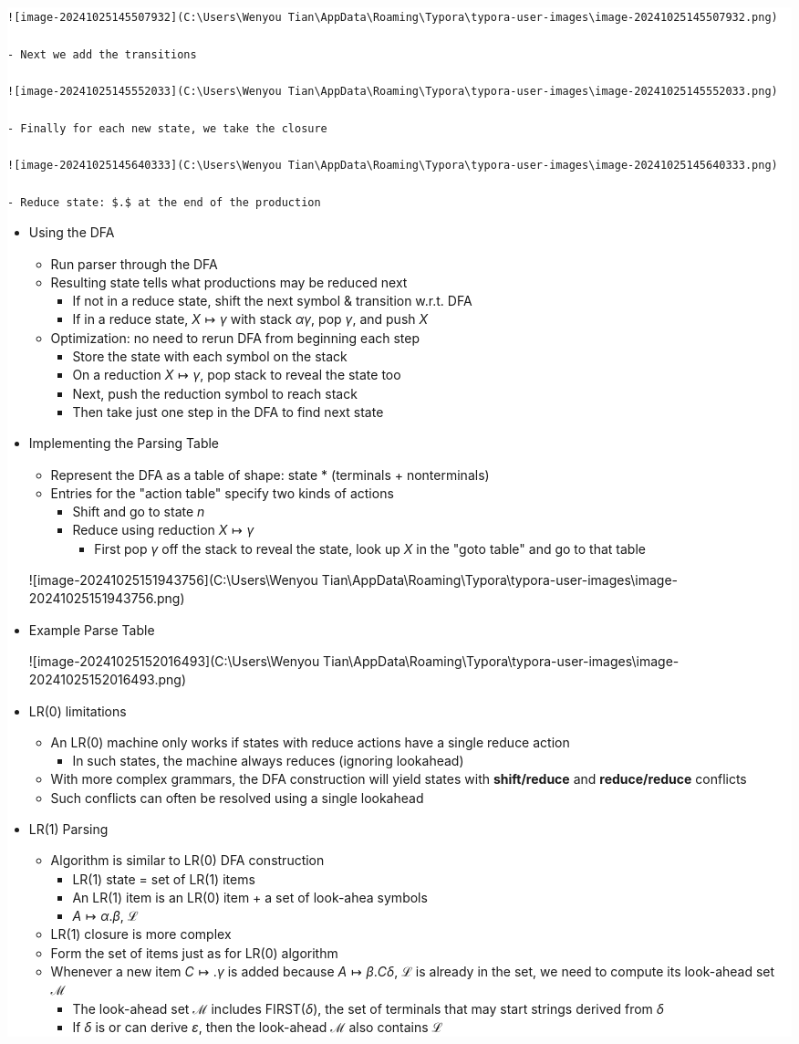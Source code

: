     ![image-20241025145507932](C:\Users\Wenyou Tian\AppData\Roaming\Typora\typora-user-images\image-20241025145507932.png)

    - Next we add the transitions

    ![image-20241025145552033](C:\Users\Wenyou Tian\AppData\Roaming\Typora\typora-user-images\image-20241025145552033.png)

    - Finally for each new state, we take the closure

    ![image-20241025145640333](C:\Users\Wenyou Tian\AppData\Roaming\Typora\typora-user-images\image-20241025145640333.png)

    - Reduce state: $.$ at the end of the production

  - Using the DFA

    - Run parser through the DFA
    - Resulting state tells what productions may be reduced next
      - If not in a reduce state, shift the next symbol & transition w.r.t. DFA
      - If in a reduce state, $X \mapsto \gamma$ with stack $\alpha \gamma$, pop $\gamma$, and push $X$
    - Optimization: no need to rerun DFA from beginning each step
      - Store the state with each symbol on the stack
      - On a reduction $X \mapsto \gamma$, pop stack to reveal the state too
      - Next, push the reduction symbol to reach stack
      - Then take just one step in the DFA to find next state

  - Implementing the Parsing Table

    - Represent the DFA as a table of shape: state * (terminals + nonterminals)
    - Entries for the "action table" specify two kinds of actions
      - Shift and go to state $n$
      - Reduce using reduction $X \mapsto \gamma$
        - First pop $\gamma$ off the stack to reveal the state, look up $X$ in the "goto table" and go to that table

    ![image-20241025151943756](C:\Users\Wenyou Tian\AppData\Roaming\Typora\typora-user-images\image-20241025151943756.png)

  - Example Parse Table

    ![image-20241025152016493](C:\Users\Wenyou Tian\AppData\Roaming\Typora\typora-user-images\image-20241025152016493.png)

  - LR(0) limitations

    - An LR(0) machine only works if states with reduce actions have a single reduce action
      - In such states, the machine always reduces (ignoring lookahead)
    - With more complex grammars, the DFA construction will yield states with **shift/reduce** and **reduce/reduce** conflicts
    - Such conflicts can often be resolved using a single lookahead

  - LR(1) Parsing

    - Algorithm is similar to LR(0) DFA construction
      - LR(1) state = set of LR(1) items
      - An LR(1) item is an LR(0) item + a set of look-ahea symbols
      - $A \mapsto \alpha.\beta$, $\mathscr{L}$
    - LR(1) closure is more complex
    - Form the set of items just as for LR(0) algorithm
    - Whenever a new item $C \mapsto .\gamma$ is added because $A \mapsto \beta.C\delta$, $\mathscr{L}$ is already in the set, we need to compute its look-ahead set $\mathscr{M}$
      - The look-ahead set $\mathscr{M}$ includes FIRST($\delta$), the set of terminals that may start strings derived from $\delta$
      - If $\delta$ is or can derive $\varepsilon$, then the look-ahead $\mathscr{M}$ also contains $\mathscr{L}$
